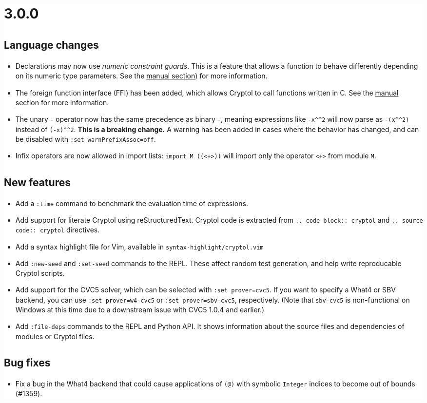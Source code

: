 # 3.0.0

## Language changes

* Declarations may now use *numeric constraint guards*.   This is a feature
  that allows a function to behave differently depending on its numeric
  type parameters.  See the [manual section](https://galoisinc.github.io/cryptol/master/BasicSyntax.html#numeric-constraint-guards))
  for more information.

* The foreign function interface (FFI) has been added, which allows Cryptol to
  call functions written in C. See the [manual section](https://galoisinc.github.io/cryptol/master/FFI.html)
  for more information.

* The unary `-` operator now has the same precedence as binary `-`, meaning
  expressions like `-x^^2` will now parse as `-(x^^2)` instead of `(-x)^^2`.
  **This is a breaking change.** A warning has been added in cases where the
  behavior has changed, and can be disabled with `:set warnPrefixAssoc=off`.

* Infix operators are now allowed in import lists: `import M ((<+>))` will
  import only the operator `<+>` from module `M`.

## New features

* Add a `:time` command to benchmark the evaluation time of expressions.

* Add support for literate Cryptol using reStructuredText.  Cryptol code
  is extracted from `.. code-block:: cryptol` and `.. sourcecode:: cryptol`
  directives.

* Add a syntax highlight file for Vim,
  available in `syntax-highlight/cryptol.vim`

* Add `:new-seed` and `:set-seed` commands to the REPL.
  These affect random test generation,
  and help write reproducable Cryptol scripts.

* Add support for the CVC5 solver, which can be selected with
  `:set prover=cvc5`. If you want to specify a What4 or SBV backend, you can
  use `:set prover=w4-cvc5` or `:set prover=sbv-cvc5`, respectively. (Note that
  `sbv-cvc5` is non-functional on Windows at this time due to a downstream issue
  with CVC5 1.0.4 and earlier.)

* Add `:file-deps` commands to the REPL and Python API.
  It shows information about the source files and dependencies of
  modules or Cryptol files.

## Bug fixes

* Fix a bug in the What4 backend that could cause applications of `(@)` with
  symbolic `Integer` indices to become out of bounds (#1359).
